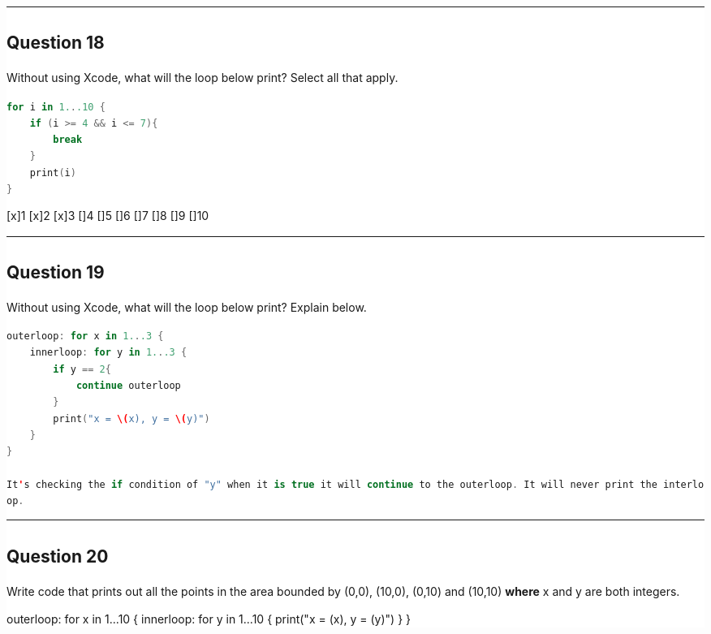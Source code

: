 ***
## Question 18

Without using Xcode, what will the loop below print? Select all that apply.

```swift
for i in 1...10 {
    if (i >= 4 && i <= 7){
        break
    }
    print(i)
}
```

[x]1
[x]2
[x]3
[]4
[]5
[]6
[]7
[]8
[]9
[]10

***
## Question 19

Without using Xcode, what will the loop below print?  Explain below.

```swift
outerloop: for x in 1...3 {
    innerloop: for y in 1...3 {
        if y == 2{
            continue outerloop
        }
        print("x = \(x), y = \(y)")
    }
}

It's checking the if condition of "y" when it is true it will continue to the outerloop. It will never print the interloop. 
```

***
## Question 20

Write code that prints out all the points in the area bounded by (0,0), (10,0), (0,10) and (10,10) **where** x and y are both integers.

outerloop: for x in 1...10 {
innerloop: for y in 1...10 {
print("x = \(x), y = \(y)")
}
}
